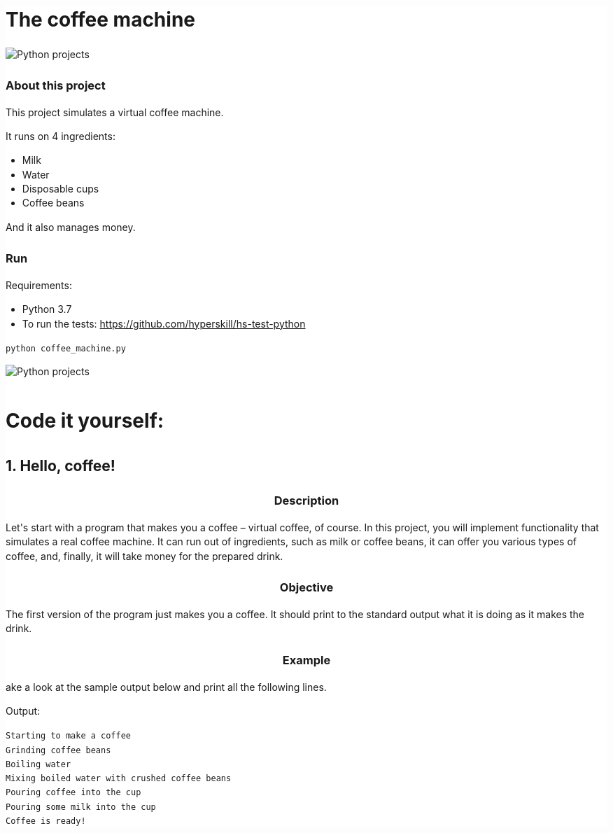 # The coffee machine

![Python projects](https://media.giphy.com/media/1lvSuCaxJrmrvX1XAH/giphy.gif)

### About this project
This project simulates a virtual coffee machine.

It runs on 4 ingredients:
- Milk
- Water 
- Disposable cups
- Coffee beans

And it also manages money.

### Run

Requirements:
- Python 3.7
- To run the tests: https://github.com/hyperskill/hs-test-python

`python coffee_machine.py`

![Python projects](http://g.recordit.co/HQsqONNO48.gif)


# Code it yourself: 

## 1. Hello, coffee!
<h3 style="text-align: center;">Description</h3>

Let's start with a program that makes you a coffee – virtual coffee, of course. 
In this project, you will implement functionality that simulates a real coffee machine. 
It can run out of ingredients, such as milk or coffee beans, it can offer you various types of coffee, and, finally, it will take money for the prepared drink.

<h3 style="text-align: center;">Objective</h3>

The first version of the program just makes you a coffee. It should print to the standard output what it is doing as it makes the drink.

<h3 style="text-align: center;">Example</h3>

ake a look at the sample output below and print all the following lines.

Output:

```
Starting to make a coffee
Grinding coffee beans
Boiling water
Mixing boiled water with crushed coffee beans
Pouring coffee into the cup
Pouring some milk into the cup
Coffee is ready!
```
